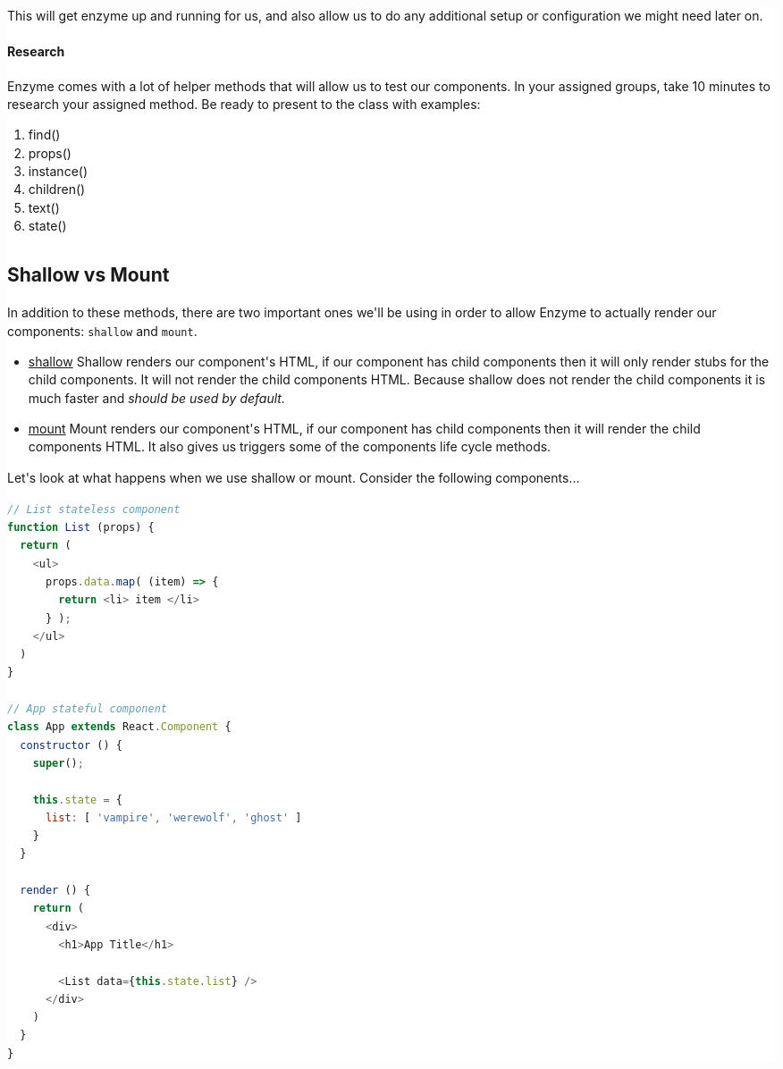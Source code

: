 This will get enzyme up and running for us, and also allow us to do any additional setup or configuration we might need later on.


#### Research

Enzyme comes with a lot of helper methods that will allow us to test our components. In your assigned groups, take 10 minutes to research your assigned method. Be ready to present to the class with examples:

1. find()
2. props()
3. instance()
4. children()
5. text()
6. state()


## Shallow vs Mount

In addition to these methods, there are two important ones we'll be using in order to allow Enzyme to actually render our components: `shallow` and `mount`.

* [shallow](https://github.com/airbnb/enzyme/blob/master/docs/api/shallow.md)
Shallow renders our component's HTML, if our component has child components then it will only render stubs for the child components. It will not render the child components HTML. Because shallow does not render the child components it is much faster and *should be used by default.*

* [mount](https://github.com/airbnb/enzyme/blob/master/docs/api/mount.md)
Mount renders our component's HTML, if our component has child components then it will render the child components HTML. It also gives us triggers some of the components life cycle methods.

Let's look at what happens when we use shallow or mount. Consider the following components...

```js
// List stateless component
function List (props) {
  return (
    <ul>
      props.data.map( (item) => {
        return <li> item </li>
      } );
    </ul>
  )
}

// App stateful component
class App extends React.Component {
  constructor () {
    super(); 

    this.state = {
      list: [ 'vampire', 'werewolf', 'ghost' ]
    }
  }

  render () {
    return (
      <div>
        <h1>App Title</h1>

        <List data={this.state.list} />
      </div>
    )
  }
}
```
